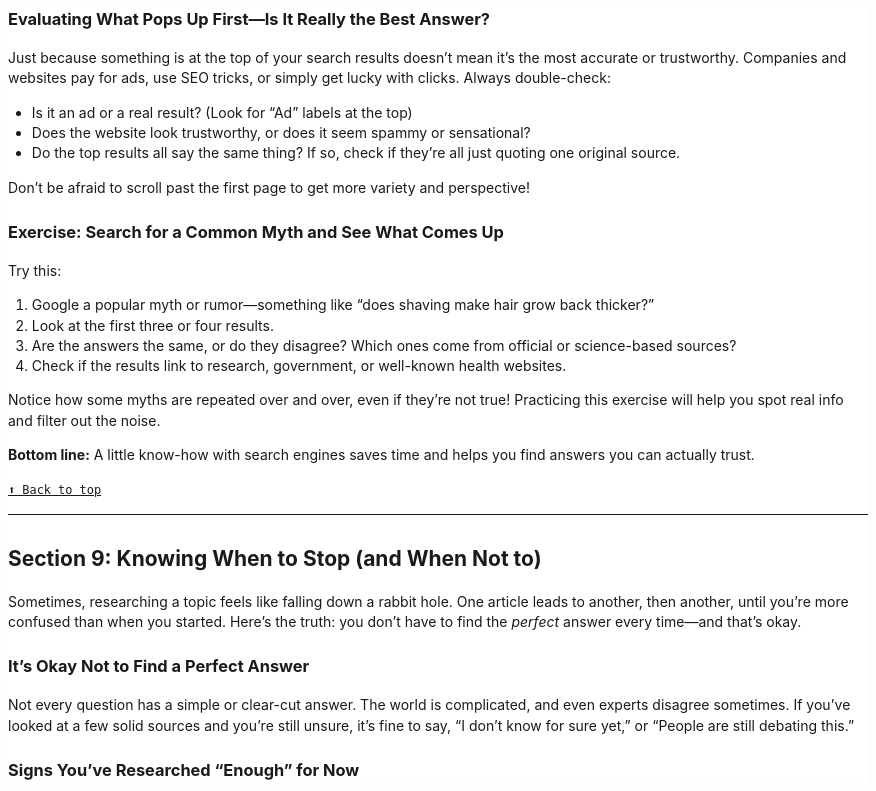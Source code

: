 

### **Evaluating What Pops Up First—Is It Really the Best Answer?**

Just because something is at the top of your search results doesn’t mean it’s the most accurate or trustworthy. Companies and websites pay for ads, use SEO tricks, or simply get lucky with clicks. Always double-check:

* Is it an ad or a real result? (Look for “Ad” labels at the top)
* Does the website look trustworthy, or does it seem spammy or sensational?
* Do the top results all say the same thing? If so, check if they’re all just quoting one original source.

Don’t be afraid to scroll past the first page to get more variety and perspective!



### **Exercise: Search for a Common Myth and See What Comes Up**

Try this:

1. Google a popular myth or rumor—something like “does shaving make hair grow back thicker?”
2. Look at the first three or four results.
3. Are the answers the same, or do they disagree? Which ones come from official or science-based sources?
4. Check if the results link to research, government, or well-known health websites.

Notice how some myths are repeated over and over, even if they’re not true!
Practicing this exercise will help you spot real info and filter out the noise.



**Bottom line:**
A little know-how with search engines saves time and helps you find answers you can actually trust.



[`⬆️ Back to top`](#table-of-contents)

---

## Section 9: Knowing When to Stop (and When Not to)

Sometimes, researching a topic feels like falling down a rabbit hole. One article leads to another, then another, until you’re more confused than when you started. Here’s the truth: you don’t have to find the *perfect* answer every time—and that’s okay.



### **It’s Okay Not to Find a Perfect Answer**

Not every question has a simple or clear-cut answer. The world is complicated, and even experts disagree sometimes. If you’ve looked at a few solid sources and you’re still unsure, it’s fine to say, “I don’t know for sure yet,” or “People are still debating this.”



### **Signs You’ve Researched “Enough” for Now**
